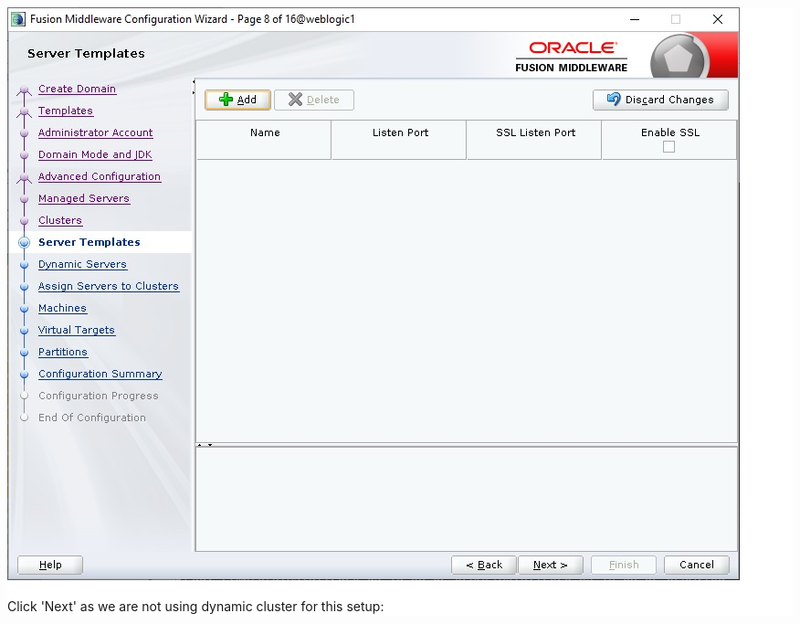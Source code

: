 ![cluster24](images/weblogic_install/cluster24.jpg)  

Click 'Next' as we are not using dynamic cluster for this setup:  
